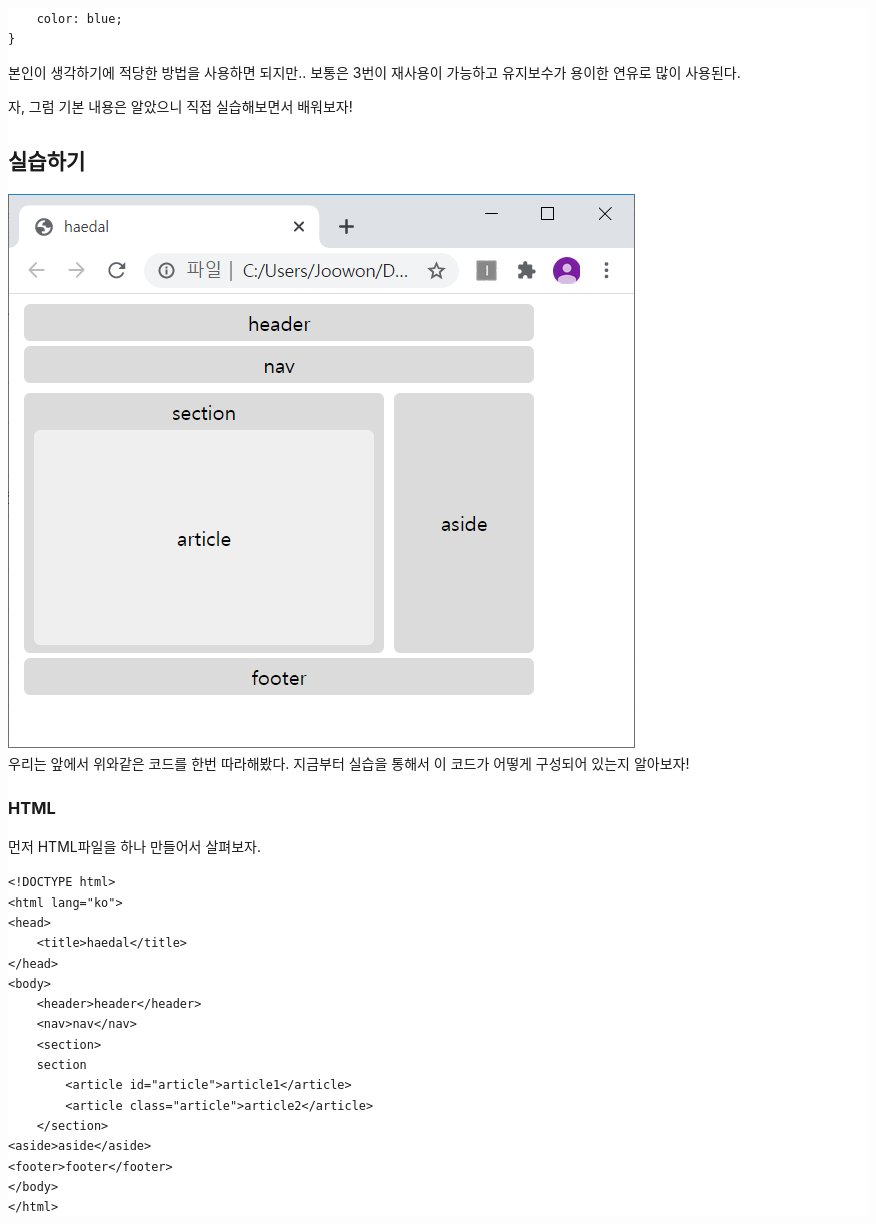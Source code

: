 ```
    color: blue;
}
```

본인이 생각하기에 적당한 방법을 사용하면 되지만.. 보통은 3번이 재사용이 가능하고 유지보수가 용이한 연유로 많이 사용된다.

자, 그럼 기본 내용은 알았으니 직접 실습해보면서 배워보자!

## 실습하기
![html구조](./statics/classdata/html/html_structure.png)  
우리는 앞에서 위와같은 코드를 한번 따라해봤다.
지금부터 실습을 통해서 이 코드가 어떻게 구성되어 있는지 알아보자!

### HTML
먼저 HTML파일을 하나 만들어서 살펴보자.

```
<!DOCTYPE html>
<html lang="ko">
<head>
    <title>haedal</title>
</head>
<body>
    <header>header</header>
    <nav>nav</nav>
    <section>
    section
        <article id="article">article1</article>
        <article class="article">article2</article>
    </section>
<aside>aside</aside>
<footer>footer</footer>
</body>
</html>
```  
